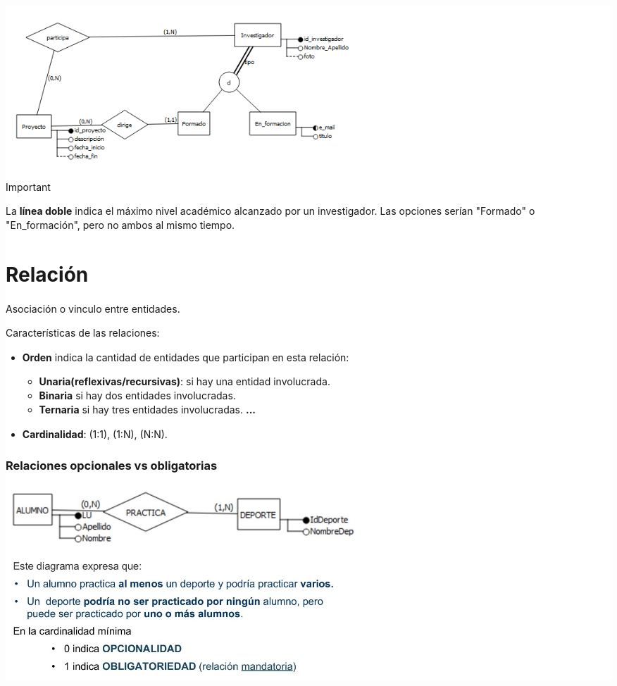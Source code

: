 <img src="./img/jerarquia_ejemplo.png" width="500px">

> [!IMPORTANT]
> La **línea doble** indica el máximo nivel académico alcanzado por un investigador. Las opciones serían "Formado" o "En_formación", pero no ambos al mismo tiempo.

# Relación 
Asociación o vinculo entre entidades. 

Características de las relaciones:
* **Orden** indica la cantidad de entidades que participan en esta relación:
    * **Unaria(reflexivas/recursivas)**: si hay una entidad involucrada.
    * **Binaria** si hay dos entidades involucradas.
    * **Ternaria** si hay tres entidades involucradas.
    **...**

* **Cardinalidad**: (1:1), (1:N), (N:N).

### Relaciones opcionales vs obligatorias

<img src="./img/atributo_relaciones.jpg" width="500px">
